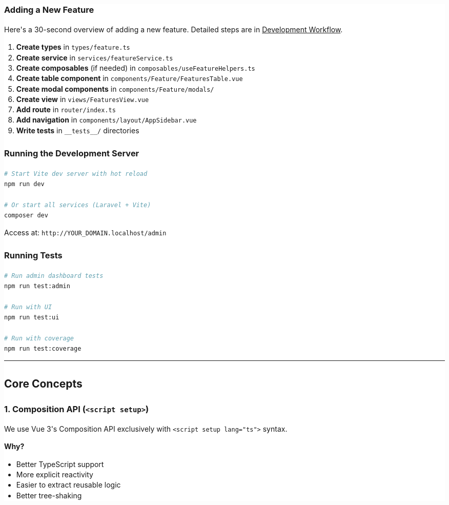 ### Adding a New Feature

Here's a 30-second overview of adding a new feature. Detailed steps are in [Development Workflow](#development-workflow).

1. **Create types** in `types/feature.ts`
2. **Create service** in `services/featureService.ts`
3. **Create composables** (if needed) in `composables/useFeatureHelpers.ts`
4. **Create table component** in `components/Feature/FeaturesTable.vue`
5. **Create modal components** in `components/Feature/modals/`
6. **Create view** in `views/FeaturesView.vue`
7. **Add route** in `router/index.ts`
8. **Add navigation** in `components/layout/AppSidebar.vue`
9. **Write tests** in `__tests__/` directories

### Running the Development Server

```bash
# Start Vite dev server with hot reload
npm run dev

# Or start all services (Laravel + Vite)
composer dev
```

Access at: `http://YOUR_DOMAIN.localhost/admin`

### Running Tests

```bash
# Run admin dashboard tests
npm run test:admin

# Run with UI
npm run test:ui

# Run with coverage
npm run test:coverage
```

---

## Core Concepts

### 1. Composition API (`<script setup>`)

We use Vue 3's Composition API exclusively with `<script setup lang="ts">` syntax.

**Why?**
- Better TypeScript support
- More explicit reactivity
- Easier to extract reusable logic
- Better tree-shaking
